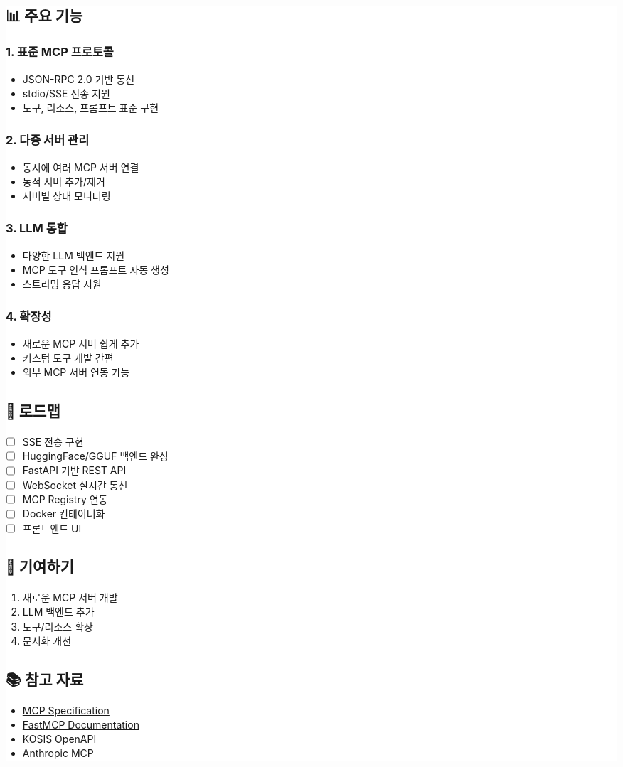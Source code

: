 ## 📊 주요 기능

### 1. 표준 MCP 프로토콜
- JSON-RPC 2.0 기반 통신
- stdio/SSE 전송 지원
- 도구, 리소스, 프롬프트 표준 구현

### 2. 다중 서버 관리
- 동시에 여러 MCP 서버 연결
- 동적 서버 추가/제거
- 서버별 상태 모니터링

### 3. LLM 통합
- 다양한 LLM 백엔드 지원
- MCP 도구 인식 프롬프트 자동 생성
- 스트리밍 응답 지원

### 4. 확장성
- 새로운 MCP 서버 쉽게 추가
- 커스텀 도구 개발 간편
- 외부 MCP 서버 연동 가능

## 🚧 로드맵

- [ ] SSE 전송 구현
- [ ] HuggingFace/GGUF 백엔드 완성
- [ ] FastAPI 기반 REST API
- [ ] WebSocket 실시간 통신
- [ ] MCP Registry 연동
- [ ] Docker 컨테이너화
- [ ] 프론트엔드 UI

## 🤝 기여하기

1. 새로운 MCP 서버 개발
2. LLM 백엔드 추가
3. 도구/리소스 확장
4. 문서화 개선

## 📚 참고 자료

- [MCP Specification](https://spec.modelcontextprotocol.io/)
- [FastMCP Documentation](https://github.com/jlowin/fastmcp)
- [KOSIS OpenAPI](https://kosis.kr/openapi)
- [Anthropic MCP](https://www.anthropic.com/news/model-context-protocol) 